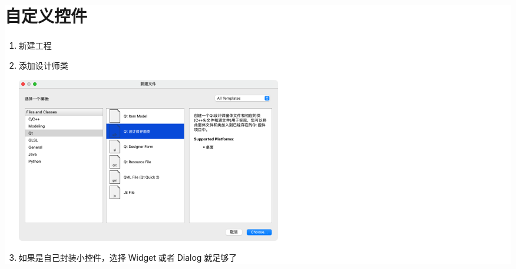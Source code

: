 

# 自定义控件

1. 新建工程

2. 添加设计师类

    <img src="doc/pic/README/image-20221203163133452.png" alt="image-20221203163133452" style="zoom:50%;" />

3. 如果是自己封装小控件，选择 Widget 或者 Dialog 就足够了
